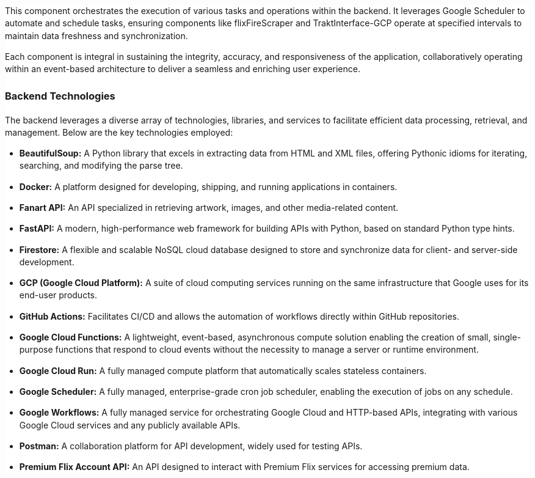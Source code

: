   This component orchestrates the execution of various tasks and operations within the backend. It leverages Google Scheduler to automate and schedule tasks, ensuring components like flixFireScraper and TraktInterface-GCP operate at specified intervals to maintain data freshness and synchronization.

Each component is integral in sustaining the integrity, accuracy, and responsiveness of the application, collaboratively operating within an event-based architecture to deliver a seamless and enriching user experience.

### Backend Technologies
The backend leverages a diverse array of technologies, libraries, and services to facilitate efficient data processing, retrieval, and management. Below are the key technologies employed:

- **BeautifulSoup:**
  A Python library that excels in extracting data from HTML and XML files, offering Pythonic idioms for iterating, searching, and modifying the parse tree.

- **Docker:**
  A platform designed for developing, shipping, and running applications in containers.

- **Fanart API:**
  An API specialized in retrieving artwork, images, and other media-related content.

- **FastAPI:**
  A modern, high-performance web framework for building APIs with Python, based on standard Python type hints.

- **Firestore:**
  A flexible and scalable NoSQL cloud database designed to store and synchronize data for client- and server-side development.

- **GCP (Google Cloud Platform):**
  A suite of cloud computing services running on the same infrastructure that Google uses for its end-user products.

- **GitHub Actions:**
  Facilitates CI/CD and allows the automation of workflows directly within GitHub repositories.

- **Google Cloud Functions:**
  A lightweight, event-based, asynchronous compute solution enabling the creation of small, single-purpose functions that respond to cloud events without the necessity to manage a server or runtime environment.

- **Google Cloud Run:**
  A fully managed compute platform that automatically scales stateless containers.

- **Google Scheduler:**
  A fully managed, enterprise-grade cron job scheduler, enabling the execution of jobs on any schedule.

- **Google Workflows:**
  A fully managed service for orchestrating Google Cloud and HTTP-based APIs, integrating with various Google Cloud services and any publicly available APIs.

- **Postman:**
  A collaboration platform for API development, widely used for testing APIs.

- **Premium Flix Account API:**
  An API designed to interact with Premium Flix services for accessing premium data.
